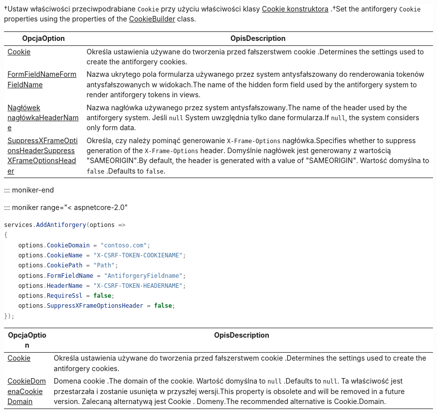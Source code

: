 <span data-ttu-id="95b6b-206">&dagger;Ustaw właściwości przeciwpodrabiane `Cookie` przy użyciu właściwości klasy [ Cookie konstruktora](/dotnet/api/microsoft.aspnetcore.http.cookiebuilder) .</span><span class="sxs-lookup"><span data-stu-id="95b6b-206">&dagger;Set the antiforgery `Cookie` properties using the properties of the [CookieBuilder](/dotnet/api/microsoft.aspnetcore.http.cookiebuilder) class.</span></span>

| <span data-ttu-id="95b6b-207">Opcja</span><span class="sxs-lookup"><span data-stu-id="95b6b-207">Option</span></span> | <span data-ttu-id="95b6b-208">Opis</span><span class="sxs-lookup"><span data-stu-id="95b6b-208">Description</span></span> |
| ------ | ----------- |
| [Cookie](/dotnet/api/microsoft.aspnetcore.antiforgery.antiforgeryoptions.cookie) | <span data-ttu-id="95b6b-209">Określa ustawienia używane do tworzenia przed fałszerstwem cookie .</span><span class="sxs-lookup"><span data-stu-id="95b6b-209">Determines the settings used to create the antiforgery cookies.</span></span> |
| [<span data-ttu-id="95b6b-210">FormFieldName</span><span class="sxs-lookup"><span data-stu-id="95b6b-210">FormFieldName</span></span>](/dotnet/api/microsoft.aspnetcore.antiforgery.antiforgeryoptions.formfieldname) | <span data-ttu-id="95b6b-211">Nazwa ukrytego pola formularza używanego przez system antysfałszowany do renderowania tokenów antysfałszowanych w widokach.</span><span class="sxs-lookup"><span data-stu-id="95b6b-211">The name of the hidden form field used by the antiforgery system to render antiforgery tokens in views.</span></span> |
| [<span data-ttu-id="95b6b-212">Nagłówek nagłówka</span><span class="sxs-lookup"><span data-stu-id="95b6b-212">HeaderName</span></span>](/dotnet/api/microsoft.aspnetcore.antiforgery.antiforgeryoptions.headername) | <span data-ttu-id="95b6b-213">Nazwa nagłówka używanego przez system antysfałszowany.</span><span class="sxs-lookup"><span data-stu-id="95b6b-213">The name of the header used by the antiforgery system.</span></span> <span data-ttu-id="95b6b-214">Jeśli `null` System uwzględnia tylko dane formularza.</span><span class="sxs-lookup"><span data-stu-id="95b6b-214">If `null`, the system considers only form data.</span></span> |
| [<span data-ttu-id="95b6b-215">SuppressXFrameOptionsHeader</span><span class="sxs-lookup"><span data-stu-id="95b6b-215">SuppressXFrameOptionsHeader</span></span>](/dotnet/api/microsoft.aspnetcore.antiforgery.antiforgeryoptions.suppressxframeoptionsheader) | <span data-ttu-id="95b6b-216">Określa, czy należy pominąć generowanie `X-Frame-Options` nagłówka.</span><span class="sxs-lookup"><span data-stu-id="95b6b-216">Specifies whether to suppress generation of the `X-Frame-Options` header.</span></span> <span data-ttu-id="95b6b-217">Domyślnie nagłówek jest generowany z wartością "SAMEORIGIN".</span><span class="sxs-lookup"><span data-stu-id="95b6b-217">By default, the header is generated with a value of "SAMEORIGIN".</span></span> <span data-ttu-id="95b6b-218">Wartość domyślna to `false` .</span><span class="sxs-lookup"><span data-stu-id="95b6b-218">Defaults to `false`.</span></span> |

::: moniker-end

::: moniker range="< aspnetcore-2.0"

```csharp
services.AddAntiforgery(options => 
{
    options.CookieDomain = "contoso.com";
    options.CookieName = "X-CSRF-TOKEN-COOKIENAME";
    options.CookiePath = "Path";
    options.FormFieldName = "AntiforgeryFieldname";
    options.HeaderName = "X-CSRF-TOKEN-HEADERNAME";
    options.RequireSsl = false;
    options.SuppressXFrameOptionsHeader = false;
});
```

| <span data-ttu-id="95b6b-219">Opcja</span><span class="sxs-lookup"><span data-stu-id="95b6b-219">Option</span></span> | <span data-ttu-id="95b6b-220">Opis</span><span class="sxs-lookup"><span data-stu-id="95b6b-220">Description</span></span> |
| ------ | ----------- |
| [Cookie](/dotnet/api/microsoft.aspnetcore.antiforgery.antiforgeryoptions.cookie) | <span data-ttu-id="95b6b-221">Określa ustawienia używane do tworzenia przed fałszerstwem cookie .</span><span class="sxs-lookup"><span data-stu-id="95b6b-221">Determines the settings used to create the antiforgery cookies.</span></span> |
| <span data-ttu-id="95b6b-222">[CookieDomena](/dotnet/api/microsoft.aspnetcore.antiforgery.antiforgeryoptions.cookiedomain)</span><span class="sxs-lookup"><span data-stu-id="95b6b-222">[CookieDomain](/dotnet/api/microsoft.aspnetcore.antiforgery.antiforgeryoptions.cookiedomain)</span></span> | <span data-ttu-id="95b6b-223">Domena cookie .</span><span class="sxs-lookup"><span data-stu-id="95b6b-223">The domain of the cookie.</span></span> <span data-ttu-id="95b6b-224">Wartość domyślna to `null` .</span><span class="sxs-lookup"><span data-stu-id="95b6b-224">Defaults to `null`.</span></span> <span data-ttu-id="95b6b-225">Ta właściwość jest przestarzała i zostanie usunięta w przyszłej wersji.</span><span class="sxs-lookup"><span data-stu-id="95b6b-225">This property is obsolete and will be removed in a future version.</span></span> <span data-ttu-id="95b6b-226">Zalecaną alternatywą jest Cookie . Domeny.</span><span class="sxs-lookup"><span data-stu-id="95b6b-226">The recommended alternative is Cookie.Domain.</span></span> |